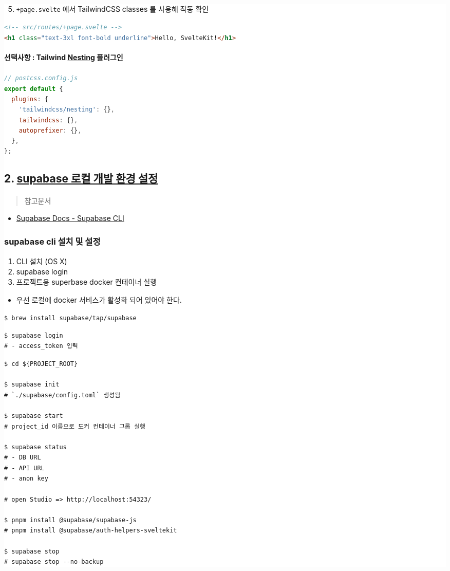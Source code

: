 5. `+page.svelte` 에서 TailwindCSS classes 를 사용해 작동 확인

```html
<!-- src/routes/+page.svelte -->
<h1 class="text-3xl font-bold underline">Hello, SvelteKit!</h1>
```

#### 선택사항 : Tailwind [Nesting](https://tailwindcss.com/docs/using-with-preprocessors#nesting) 플러그인

```js
// postcss.config.js
export default {
  plugins: {
    'tailwindcss/nesting': {},
    tailwindcss: {},
    autoprefixer: {},
  },
};
```

## 2. [supabase 로컬 개발 환경 설정](https://supabase.com/docs/guides/cli/local-development)

> 참고문서

- [Supabase Docs - Supabase CLI](https://supabase.com/docs/guides/cli/getting-started)

### supabase cli 설치 및 설정

1. CLI 설치 (OS X)
2. supabase login
3. 프로젝트용 superbase docker 컨테이너 실행

- 우선 로컬에 docker 서비스가 활성화 되어 있어야 한다.

```console
$ brew install supabase/tap/supabase
```

```console
$ supabase login
# - access_token 입력
```

```console
$ cd ${PROJECT_ROOT}

$ supabase init
# `./supabase/config.toml` 생성됨

$ supabase start
# project_id 이름으로 도커 컨테이너 그룹 실행

$ supabase status
# - DB URL
# - API URL
# - anon key

# open Studio => http://localhost:54323/

$ pnpm install @supabase/supabase-js
# pnpm install @supabase/auth-helpers-sveltekit

$ supabase stop
# supabase stop --no-backup
```
